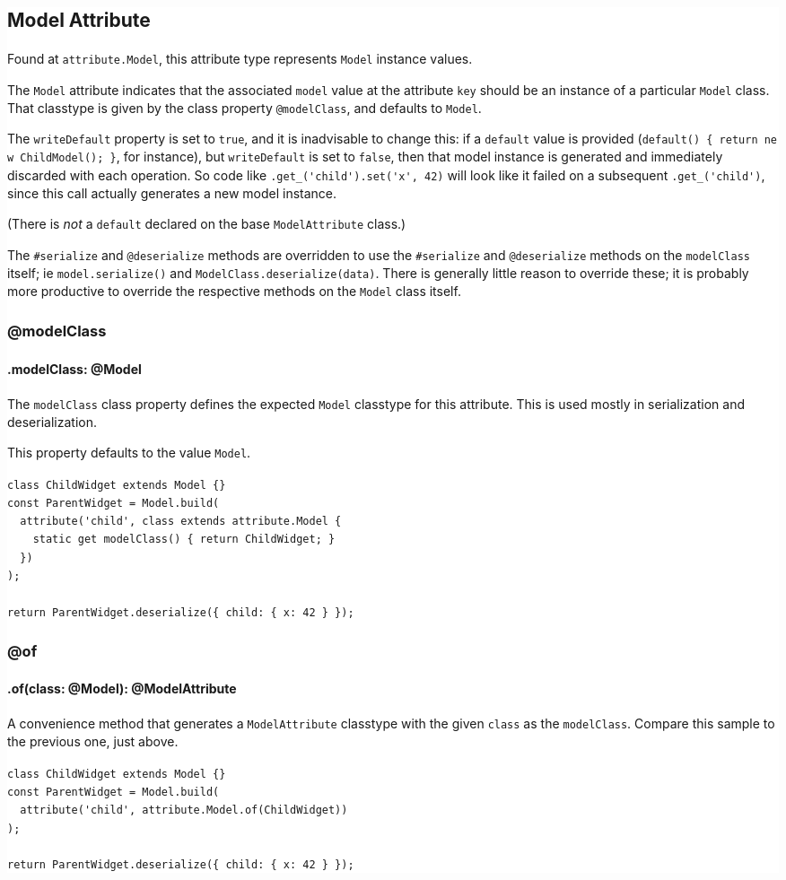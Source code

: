 ## Model Attribute

Found at `attribute.Model`, this attribute type represents `Model` instance values.

The `Model` attribute indicates that the associated `model` value at the attribute
`key` should be an instance of a particular `Model` class. That classtype is given
by the class property `@modelClass`, and defaults to `Model`.

The `writeDefault` property is set to `true`, and it is inadvisable to change this:
if a `default` value is provided (`default() { return new ChildModel(); }`, for
instance), but `writeDefault` is set to `false`, then that model instance is generated
and immediately discarded with each operation. So code like `.get_('child').set('x', 42)`
will look like it failed on a subsequent `.get_('child')`, since this call actually
generates a new model instance.

(There is _not_ a `default` declared on the base `ModelAttribute` class.)

The `#serialize` and `@deserialize` methods are overridden to use the `#serialize`
and `@deserialize` methods on the `modelClass` itself; ie `model.serialize()` and
`ModelClass.deserialize(data)`. There is generally little reason to override these;
it is probably more productive to override the respective methods on the `Model`
class itself.

### @modelClass
#### .modelClass: @Model

The `modelClass` class property defines the expected `Model` classtype for this
attribute. This is used mostly in serialization and deserialization.

This property defaults to the value `Model`.

~~~ inspect-panel
class ChildWidget extends Model {}
const ParentWidget = Model.build(
  attribute('child', class extends attribute.Model {
    static get modelClass() { return ChildWidget; }
  })
);

return ParentWidget.deserialize({ child: { x: 42 } });
~~~

### @of
#### .of(class: @Model): @ModelAttribute

A convenience method that generates a `ModelAttribute` classtype with the given
`class` as the `modelClass`. Compare this sample to the previous one, just above.

~~~ inspect-panel
class ChildWidget extends Model {}
const ParentWidget = Model.build(
  attribute('child', attribute.Model.of(ChildWidget))
);

return ParentWidget.deserialize({ child: { x: 42 } });
~~~
